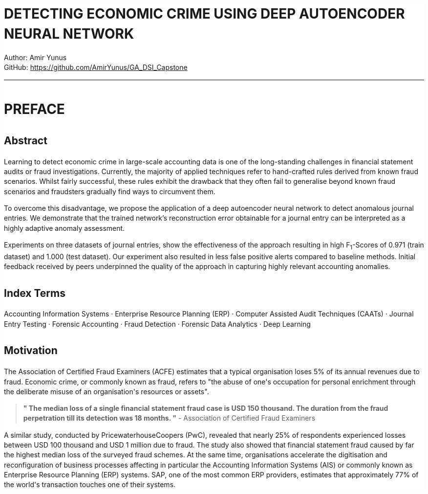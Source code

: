 
<h1>DETECTING ECONOMIC CRIME USING DEEP AUTOENCODER NEURAL NETWORK<span class="tocSkip"></span></h1>

Author: Amir Yunus<br>
GitHub: https://github.com/AmirYunus/GA_DSI_Capstone
***

# PREFACE

## Abstract

Learning to detect economic crime in large-scale accounting data is one of the long-standing challenges in financial statement audits or fraud investigations. Currently, the majority of applied techniques refer to hand-crafted rules derived from known fraud scenarios. Whilst fairly successful, these rules exhibit the drawback that they often fail to generalise beyond known fraud scenarios and fraudsters gradually find ways to circumvent them.

To overcome this disadvantage, we propose the application of a deep autoencoder neural network to detect anomalous journal entries. We demonstrate that the trained network’s reconstruction error obtainable for a journal entry can be interpreted as a highly adaptive anomaly assessment.

Experiments on three datasets of journal entries, show the effectiveness of the approach resulting in high F$_1$-Scores of 0.971 (train dataset) and 1.000 (test dataset). Our experiment also resulted in less false positive alerts compared to baseline methods. Initial feedback received by peers underpinned the quality of the approach in capturing highly relevant accounting anomalies.

## Index Terms

Accounting Information Systems · Enterprise Resource Planning (ERP) · Computer Assisted Audit Techniques (CAATs) · Journal Entry Testing · Forensic Accounting · Fraud Detection · Forensic Data Analytics · Deep Learning

## Motivation

The Association of Certified Fraud Examiners (ACFE) estimates that a typical organisation loses 5% of its annual revenues due to fraud. Economic crime, or commonly known as fraud, refers to "the abuse of one's occupation for personal enrichment through the deliberate misuse of an organisation's resources or assets".

> **" The median loss of a single financial statement fraud case is USD 150 thousand. The duration from the fraud perpetration till its detection was 18 months. "** - Association of Certified Fraud Examiners

A similar study, conducted by PricewaterhouseCoopers (PwC), revealed that nearly 25% of respondents experienced losses between USD 100 thousand and USD 1 million due to fraud. The study also showed that financial statement fraud caused by far the highest median loss of the surveyed fraud schemes. At the same time, organisations accelerate the digitisation and reconfiguration of business processes affecting in particular the Accounting Information Systems (AIS) or commonly known as Enterprise Resource Planning (ERP) systems. SAP, one of the most common ERP providers, estimates that approximately 77% of the world's transaction touches one of their systems.
